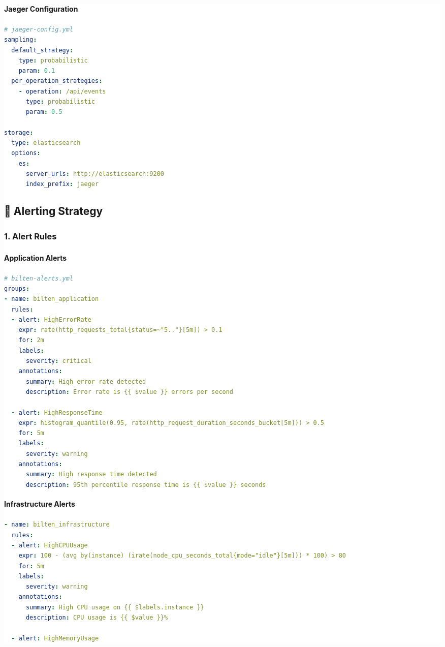 #### Jaeger Configuration
```yaml
# jaeger-config.yml
sampling:
  default_strategy:
    type: probabilistic
    param: 0.1
  per_operation_strategies:
    - operation: /api/events
      type: probabilistic
      param: 0.5

storage:
  type: elasticsearch
  options:
    es:
      server_urls: http://elasticsearch:9200
      index_prefix: jaeger
```

## 🔔 Alerting Strategy

### 1. Alert Rules

#### Application Alerts
```yaml
# bilten-alerts.yml
groups:
- name: bilten_application
  rules:
  - alert: HighErrorRate
    expr: rate(http_requests_total{status=~"5.."}[5m]) > 0.1
    for: 2m
    labels:
      severity: critical
    annotations:
      summary: High error rate detected
      description: Error rate is {{ $value }} errors per second

  - alert: HighResponseTime
    expr: histogram_quantile(0.95, rate(http_request_duration_seconds_bucket[5m])) > 0.5
    for: 5m
    labels:
      severity: warning
    annotations:
      summary: High response time detected
      description: 95th percentile response time is {{ $value }} seconds
```

#### Infrastructure Alerts
```yaml
- name: bilten_infrastructure
  rules:
  - alert: HighCPUUsage
    expr: 100 - (avg by(instance) (irate(node_cpu_seconds_total{mode="idle"}[5m])) * 100) > 80
    for: 5m
    labels:
      severity: warning
    annotations:
      summary: High CPU usage on {{ $labels.instance }}
      description: CPU usage is {{ $value }}%

  - alert: HighMemoryUsage
```
